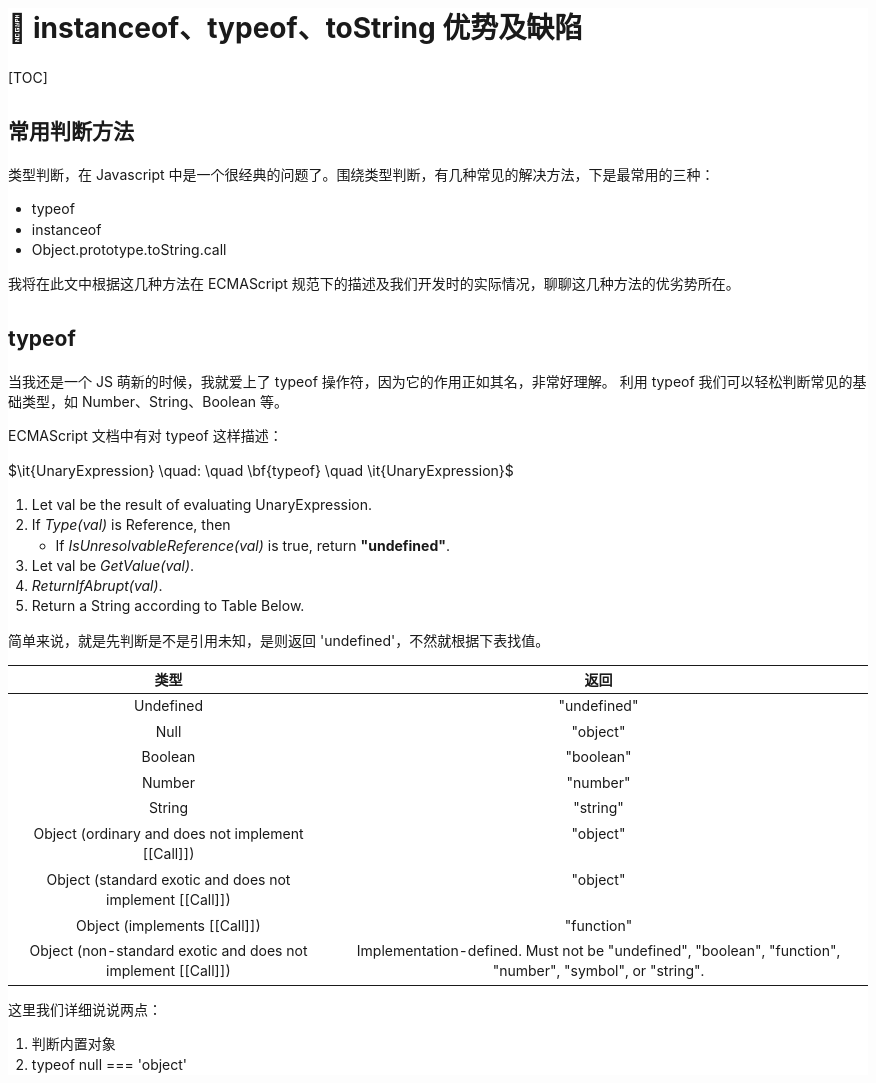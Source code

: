 # 🎫 instanceof、typeof、toString 优势及缺陷

[TOC]

## 常用判断方法

类型判断，在 Javascript 中是一个很经典的问题了。围绕类型判断，有几种常见的解决方法，下是最常用的三种：

* typeof
* instanceof
* Object.prototype.toString.call

我将在此文中根据这几种方法在 ECMAScript 规范下的描述及我们开发时的实际情况，聊聊这几种方法的优劣势所在。

## typeof

当我还是一个 JS 萌新的时候，我就爱上了 typeof 操作符，因为它的作用正如其名，非常好理解。
利用 typeof 我们可以轻松判断常见的基础类型，如 Number、String、Boolean 等。

ECMAScript 文档中有对 typeof 这样描述：

$\it{UnaryExpression} \quad: \quad \bf{typeof} \quad \it{UnaryExpression}$

1. Let val be the result of evaluating UnaryExpression.
2. If *Type(val)* is Reference, then
    - If *IsUnresolvableReference(val)* is true, return **"undefined"**.
3. Let val be *GetValue(val)*.
4. *ReturnIfAbrupt(val)*.
5. Return a String according to Table Below.

简单来说，就是先判断是不是引用未知，是则返回 'undefined'，不然就根据下表找值。

|                             类型                             |                                                   返回                                                   |
| :----------------------------------------------------------: | :------------------------------------------------------------------------------------------------------: |
|                          Undefined                           |                                               "undefined"                                                |
|                             Null                             |                                                 "object"                                                 |
|                           Boolean                            |                                                "boolean"                                                 |
|                            Number                            |                                                 "number"                                                 |
|                            String                            |                                                 "string"                                                 |
|      Object (ordinary and does not implement [[Call]])       |                                                 "object"                                                 |
|   Object (standard exotic and does not implement [[Call]])   |                                                 "object"                                                 |
|                 Object (implements [[Call]])                 |                                                "function"                                                |
| Object (non-standard exotic and does not implement [[Call]]) | Implementation-defined. Must not be "undefined", "boolean", "function", "number", "symbol", or "string". |

这里我们详细说说两点：

1. 判断内置对象
2. typeof null === 'object'
